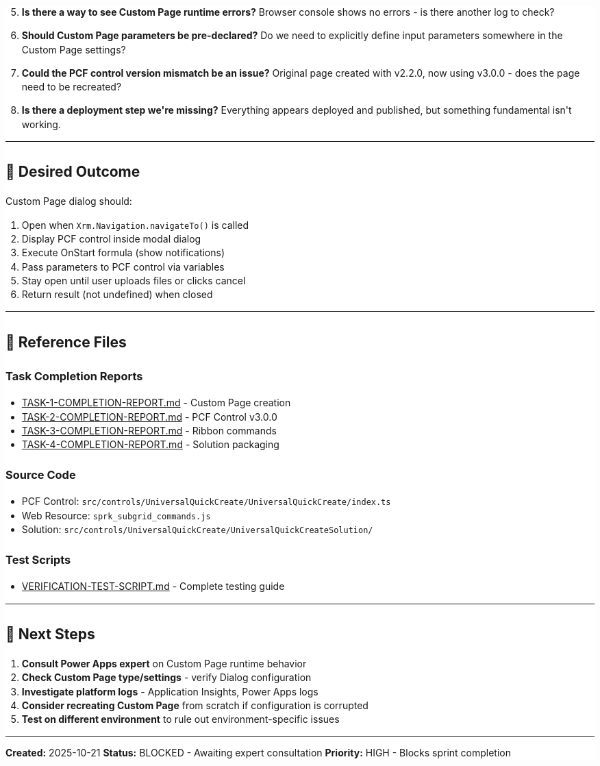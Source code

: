 5. **Is there a way to see Custom Page runtime errors?** Browser console shows no errors - is there another log to check?

6. **Should Custom Page parameters be pre-declared?** Do we need to explicitly define input parameters somewhere in the Custom Page settings?

7. **Could the PCF control version mismatch be an issue?** Original page created with v2.2.0, now using v3.0.0 - does the page need to be recreated?

8. **Is there a deployment step we're missing?** Everything appears deployed and published, but something fundamental isn't working.

---

## 🎯 Desired Outcome

Custom Page dialog should:
1. Open when `Xrm.Navigation.navigateTo()` is called
2. Display PCF control inside modal dialog
3. Execute OnStart formula (show notifications)
4. Pass parameters to PCF control via variables
5. Stay open until user uploads files or clicks cancel
6. Return result (not undefined) when closed

---

## 📁 Reference Files

### Task Completion Reports
- [TASK-1-COMPLETION-REPORT.md](TASK-1-COMPLETION-REPORT.md) - Custom Page creation
- [TASK-2-COMPLETION-REPORT.md](TASK-2-COMPLETION-REPORT.md) - PCF Control v3.0.0
- [TASK-3-COMPLETION-REPORT.md](TASK-3-COMPLETION-REPORT.md) - Ribbon commands
- [TASK-4-COMPLETION-REPORT.md](TASK-4-COMPLETION-REPORT.md) - Solution packaging

### Source Code
- PCF Control: `src/controls/UniversalQuickCreate/UniversalQuickCreate/index.ts`
- Web Resource: `sprk_subgrid_commands.js`
- Solution: `src/controls/UniversalQuickCreate/UniversalQuickCreateSolution/`

### Test Scripts
- [VERIFICATION-TEST-SCRIPT.md](VERIFICATION-TEST-SCRIPT.md) - Complete testing guide

---

## 🔄 Next Steps

1. **Consult Power Apps expert** on Custom Page runtime behavior
2. **Check Custom Page type/settings** - verify Dialog configuration
3. **Investigate platform logs** - Application Insights, Power Apps logs
4. **Consider recreating Custom Page** from scratch if configuration is corrupted
5. **Test on different environment** to rule out environment-specific issues

---

**Created:** 2025-10-21
**Status:** BLOCKED - Awaiting expert consultation
**Priority:** HIGH - Blocks sprint completion
